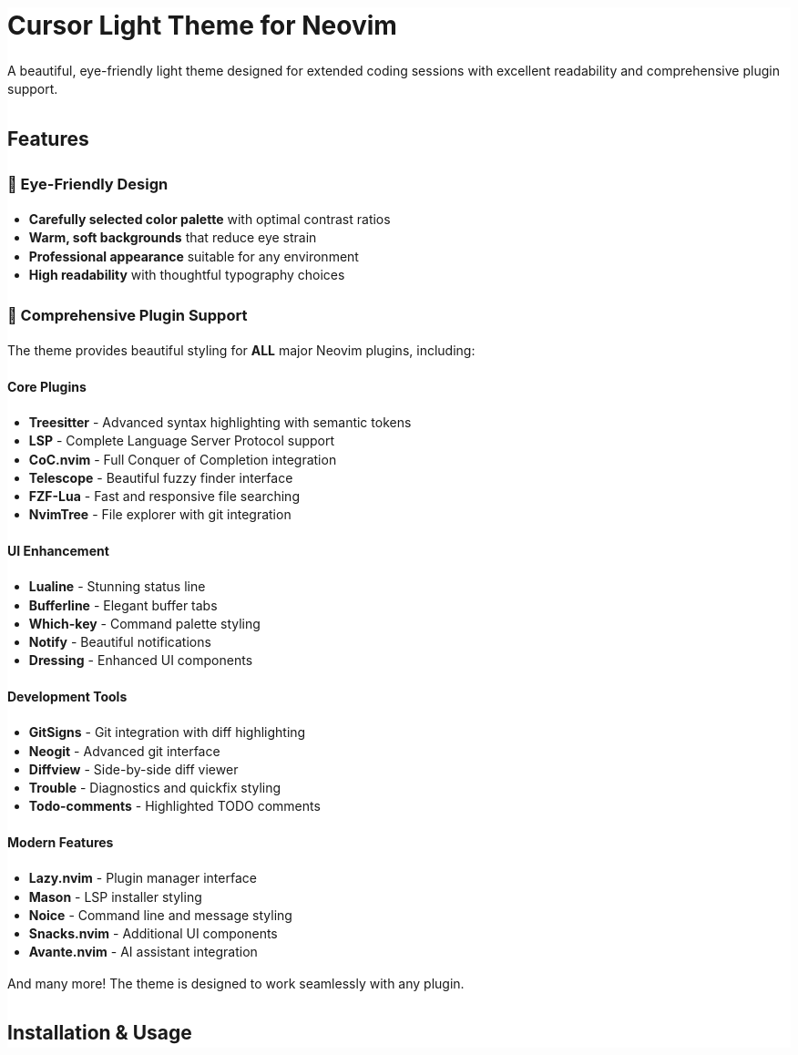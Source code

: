 # Cursor Light Theme for Neovim

A beautiful, eye-friendly light theme designed for extended coding sessions with excellent readability and comprehensive plugin support.

## Features

### 🎨 Eye-Friendly Design
- **Carefully selected color palette** with optimal contrast ratios
- **Warm, soft backgrounds** that reduce eye strain
- **Professional appearance** suitable for any environment
- **High readability** with thoughtful typography choices

### 🔧 Comprehensive Plugin Support

The theme provides beautiful styling for **ALL** major Neovim plugins, including:

#### Core Plugins
- **Treesitter** - Advanced syntax highlighting with semantic tokens
- **LSP** - Complete Language Server Protocol support
- **CoC.nvim** - Full Conquer of Completion integration
- **Telescope** - Beautiful fuzzy finder interface
- **FZF-Lua** - Fast and responsive file searching
- **NvimTree** - File explorer with git integration

#### UI Enhancement
- **Lualine** - Stunning status line
- **Bufferline** - Elegant buffer tabs
- **Which-key** - Command palette styling
- **Notify** - Beautiful notifications
- **Dressing** - Enhanced UI components

#### Development Tools
- **GitSigns** - Git integration with diff highlighting
- **Neogit** - Advanced git interface
- **Diffview** - Side-by-side diff viewer
- **Trouble** - Diagnostics and quickfix styling
- **Todo-comments** - Highlighted TODO comments

#### Modern Features
- **Lazy.nvim** - Plugin manager interface
- **Mason** - LSP installer styling
- **Noice** - Command line and message styling
- **Snacks.nvim** - Additional UI components
- **Avante.nvim** - AI assistant integration

And many more! The theme is designed to work seamlessly with any plugin.

## Installation & Usage
